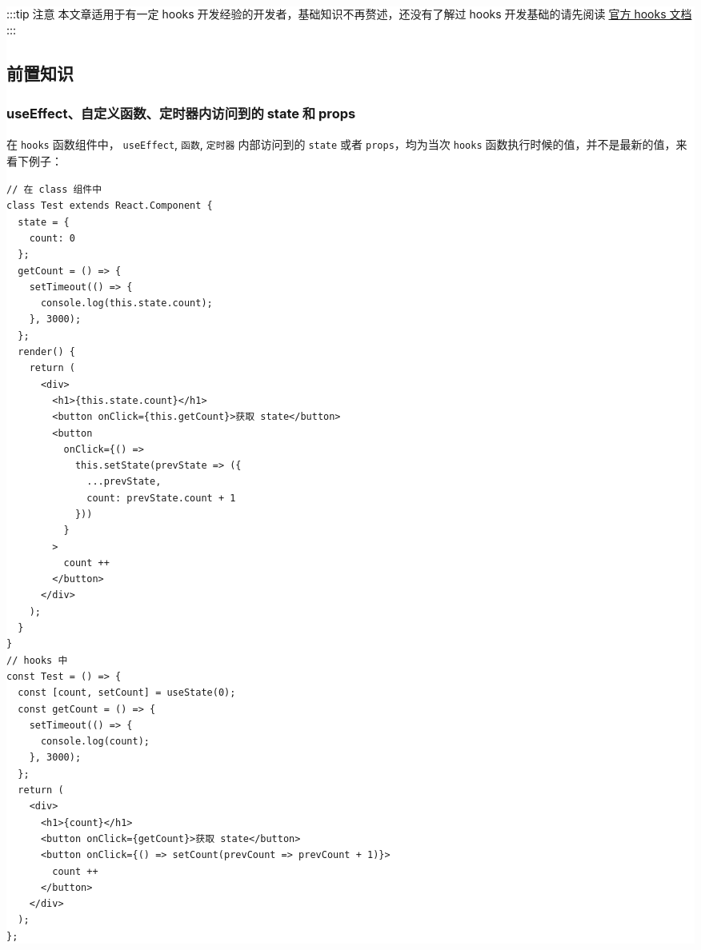 :::tip 注意
本文章适用于有一定 hooks 开发经验的开发者，基础知识不再赘述，还没有了解过 hooks 开发基础的请先阅读 [官方 hooks 文档](https://zh-hans.reactjs.org/docs/hooks-intro.html)
:::

## 前置知识

### useEffect、自定义函数、定时器内访问到的 state 和 props

在 `hooks` 函数组件中， `useEffect`, `函数`, `定时器` 内部访问到的 `state` 或者 `props`，均为当次 `hooks` 函数执行时候的值，并不是最新的值，来看下例子：

```tsx
// 在 class 组件中
class Test extends React.Component {
  state = {
    count: 0
  };
  getCount = () => {
    setTimeout(() => {
      console.log(this.state.count);
    }, 3000);
  };
  render() {
    return (
      <div>
        <h1>{this.state.count}</h1>
        <button onClick={this.getCount}>获取 state</button>
        <button
          onClick={() =>
            this.setState(prevState => ({
              ...prevState,
              count: prevState.count + 1
            }))
          }
        >
          count ++
        </button>
      </div>
    );
  }
}
// hooks 中
const Test = () => {
  const [count, setCount] = useState(0);
  const getCount = () => {
    setTimeout(() => {
      console.log(count);
    }, 3000);
  };
  return (
    <div>
      <h1>{count}</h1>
      <button onClick={getCount}>获取 state</button>
      <button onClick={() => setCount(prevCount => prevCount + 1)}>
        count ++
      </button>
    </div>
  );
};
```
